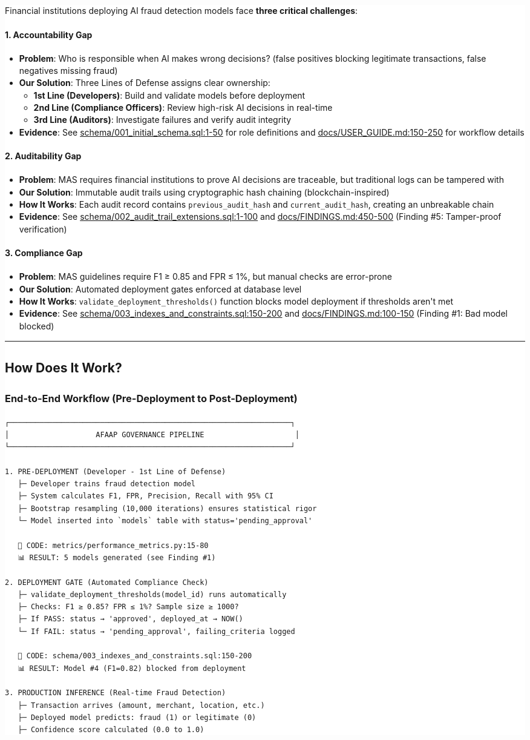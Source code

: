 Financial institutions deploying AI fraud detection models face **three critical challenges**:

#### 1. **Accountability Gap**
- **Problem**: Who is responsible when AI makes wrong decisions? (false positives blocking legitimate transactions, false negatives missing fraud)
- **Our Solution**: Three Lines of Defense assigns clear ownership:
  - **1st Line (Developers)**: Build and validate models before deployment
  - **2nd Line (Compliance Officers)**: Review high-risk AI decisions in real-time
  - **3rd Line (Auditors)**: Investigate failures and verify audit integrity
- **Evidence**: See [schema/001_initial_schema.sql:1-50](schema/001_initial_schema.sql#L1-L50) for role definitions and [docs/USER_GUIDE.md:150-250](docs/USER_GUIDE.md#L150-L250) for workflow details

#### 2. **Auditability Gap**
- **Problem**: MAS requires financial institutions to prove AI decisions are traceable, but traditional logs can be tampered with
- **Our Solution**: Immutable audit trails using cryptographic hash chaining (blockchain-inspired)
- **How It Works**: Each audit record contains `previous_audit_hash` and `current_audit_hash`, creating an unbreakable chain
- **Evidence**: See [schema/002_audit_trail_extensions.sql:1-100](schema/002_audit_trail_extensions.sql#L1-L100) and [docs/FINDINGS.md:450-500](docs/FINDINGS.md#L450-L500) (Finding #5: Tamper-proof verification)

#### 3. **Compliance Gap**
- **Problem**: MAS guidelines require F1 ≥ 0.85 and FPR ≤ 1%, but manual checks are error-prone
- **Our Solution**: Automated deployment gates enforced at database level
- **How It Works**: `validate_deployment_thresholds()` function blocks model deployment if thresholds aren't met
- **Evidence**: See [schema/003_indexes_and_constraints.sql:150-200](schema/003_indexes_and_constraints.sql#L150-L200) and [docs/FINDINGS.md:100-150](docs/FINDINGS.md#L100-L150) (Finding #1: Bad model blocked)

---

## How Does It Work?

### End-to-End Workflow (Pre-Deployment to Post-Deployment)

```
┌─────────────────────────────────────────────────────────────────┐
│                    AFAAP GOVERNANCE PIPELINE                     │
└─────────────────────────────────────────────────────────────────┘

1. PRE-DEPLOYMENT (Developer - 1st Line of Defense)
   ├─ Developer trains fraud detection model
   ├─ System calculates F1, FPR, Precision, Recall with 95% CI
   ├─ Bootstrap resampling (10,000 iterations) ensures statistical rigor
   └─ Model inserted into `models` table with status='pending_approval'

   📍 CODE: metrics/performance_metrics.py:15-80
   📊 RESULT: 5 models generated (see Finding #1)

2. DEPLOYMENT GATE (Automated Compliance Check)
   ├─ validate_deployment_thresholds(model_id) runs automatically
   ├─ Checks: F1 ≥ 0.85? FPR ≤ 1%? Sample size ≥ 1000?
   ├─ If PASS: status → 'approved', deployed_at → NOW()
   └─ If FAIL: status → 'pending_approval', failing_criteria logged

   📍 CODE: schema/003_indexes_and_constraints.sql:150-200
   📊 RESULT: Model #4 (F1=0.82) blocked from deployment

3. PRODUCTION INFERENCE (Real-time Fraud Detection)
   ├─ Transaction arrives (amount, merchant, location, etc.)
   ├─ Deployed model predicts: fraud (1) or legitimate (0)
   ├─ Confidence score calculated (0.0 to 1.0)
```